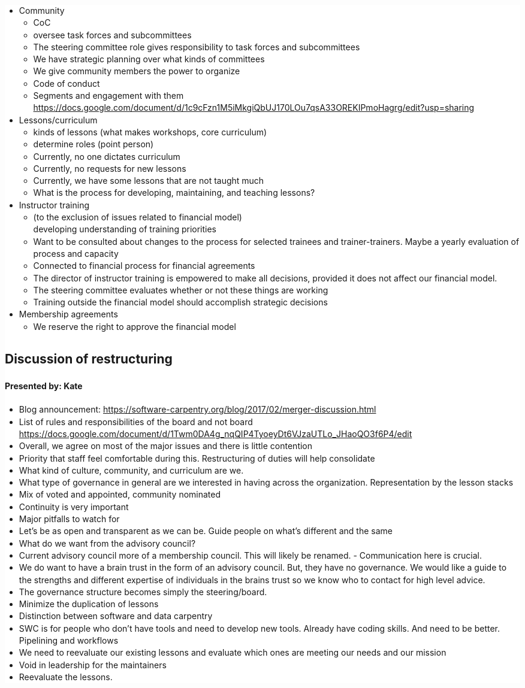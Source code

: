 - Community
	- CoC
	- oversee task forces and subcommittees
	- The steering committee role gives responsibility to task forces and subcommittees
	- We have strategic planning over what kinds of committees
	- We give community members the power to organize
	- Code of conduct
	- Segments and engagement with them https://docs.google.com/document/d/1c9cFzn1M5iMkgiQbUJ170LOu7qsA33OREKIPmoHagrg/edit?usp=sharing
- Lessons/curriculum
	- kinds of lessons (what makes workshops, core curriculum)
	- determine roles (point person)
	- Currently, no one dictates curriculum
	- Currently, no requests for new lessons
	- Currently, we have some lessons that are not taught much
	- What is the process for developing, maintaining, and teaching lessons?
- Instructor training
	- (to the exclusion of issues related to financial model)	
developing understanding of training priorities
	- Want to be consulted about changes to the process for selected trainees and trainer-trainers. Maybe a yearly evaluation of process and capacity
	- Connected to financial process for financial agreements
	- The director of instructor training is empowered to make all decisions, provided it does not affect our financial model.
	- The steering committee evaluates whether or not these things are working
	- Training outside the financial model should accomplish strategic decisions
- Membership agreements
	- We reserve the right to approve the financial model

## Discussion of restructuring
#### Presented by: Kate
- Blog announcement: https://software-carpentry.org/blog/2017/02/merger-discussion.html
- List of rules and responsibilities of the board and not board https://docs.google.com/document/d/1Twm0DA4g_nqQIP4TyoeyDt6VJzaUTLo_JHaoQO3f6P4/edit
- Overall, we agree on most of the major issues and there is little contention
- Priority that staff feel comfortable during this. Restructuring of duties will help consolidate
- What kind of culture, community, and curriculum are we. 
- What type of governance in general are we interested in having across the organization. 
Representation by the lesson stacks
- Mix of voted and appointed, community nominated
- Continuity is very important
- Major pitfalls to watch for
- Let’s be as open and transparent as we can be. Guide people on what’s different and the same
- What do we want from the advisory council? 
- Current advisory council more of a membership council. This will likely be renamed. - Communication here is crucial. 
- We do want to have a brain trust in the form of an advisory council. But, they have no governance. We would like a guide to the strengths and different expertise of individuals in the brains trust so we know who to contact for high level advice.
- The governance structure becomes simply the steering/board. 
- Minimize the duplication of lessons
- Distinction between software and data carpentry
- SWC is for people who don’t have tools and need to develop new tools. Already have coding skills. And need to be better. Pipelining and workflows
- We need to reevaluate our existing lessons and evaluate which ones are meeting our needs and our mission
- Void in leadership for the maintainers
- Reevaluate the lessons. 
